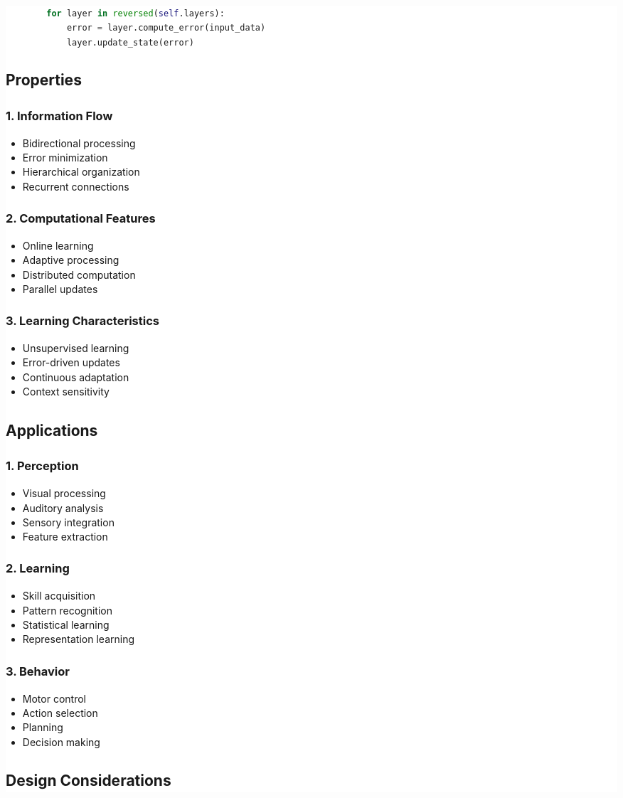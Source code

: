 ```python
        for layer in reversed(self.layers):
            error = layer.compute_error(input_data)
            layer.update_state(error)
```

## Properties

### 1. Information Flow
- Bidirectional processing
- Error minimization
- Hierarchical organization
- Recurrent connections

### 2. Computational Features
- Online learning
- Adaptive processing
- Distributed computation
- Parallel updates

### 3. Learning Characteristics
- Unsupervised learning
- Error-driven updates
- Continuous adaptation
- Context sensitivity

## Applications

### 1. Perception
- Visual processing
- Auditory analysis
- Sensory integration
- Feature extraction

### 2. Learning
- Skill acquisition
- Pattern recognition
- Statistical learning
- Representation learning

### 3. Behavior
- Motor control
- Action selection
- Planning
- Decision making

## Design Considerations
